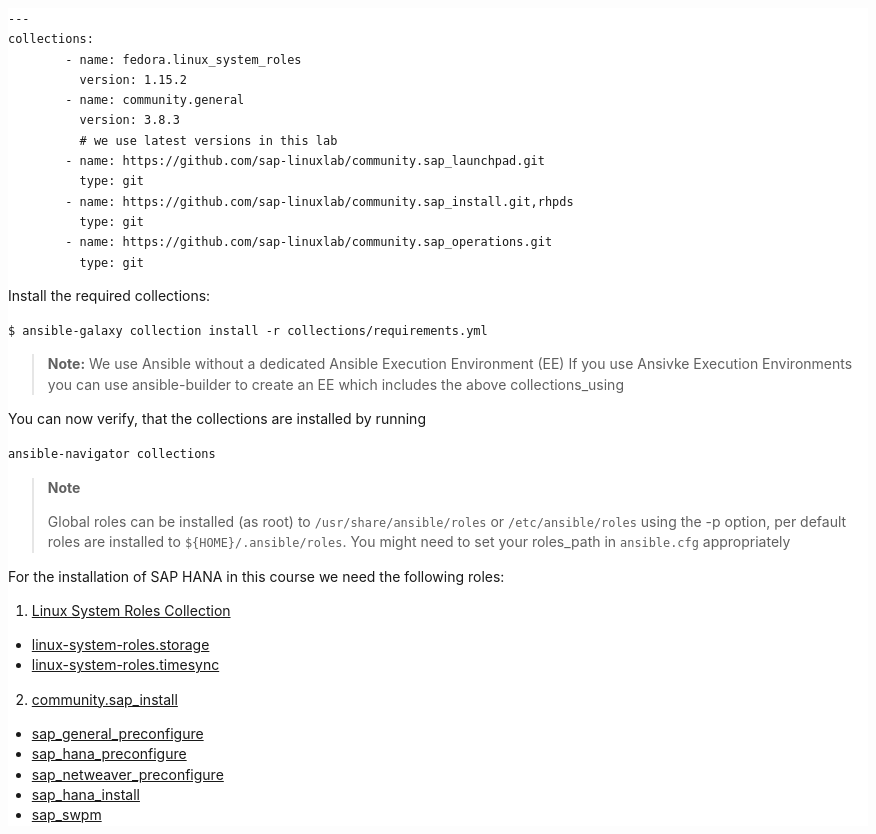 ```
---
collections:
        - name: fedora.linux_system_roles
          version: 1.15.2
        - name: community.general
          version: 3.8.3
          # we use latest versions in this lab
        - name: https://github.com/sap-linuxlab/community.sap_launchpad.git
          type: git
        - name: https://github.com/sap-linuxlab/community.sap_install.git,rhpds
          type: git
        - name: https://github.com/sap-linuxlab/community.sap_operations.git
          type: git
```

Install the required collections:

```
$ ansible-galaxy collection install -r collections/requirements.yml
```

> **Note:**
> We use Ansible without a dedicated Ansible Execution Environment (EE)
> If you use Ansivke Execution Environments you can use ansible-builder
> to create an EE which includes the above collections_using

You can now verify, that the collections are installed by running
```
ansible-navigator collections
```

> **Note**
>
> Global roles can be installed (as root) to `/usr/share/ansible/roles`
> or `/etc/ansible/roles` using the -p option, per default roles are
> installed to `${HOME}/.ansible/roles`. You might need to set your
> roles\_path in `ansible.cfg` appropriately

For the installation of SAP HANA in this course we need the following
roles:

1. [Linux System Roles Collection](https://galaxy.ansible.com/fedora/linux_system_roles)

  -   [linux-system-roles.storage](https://galaxy.ansible.com/linux-system-roles/storage)
  -   [linux-system-roles.timesync](https://galaxy.ansible.com/linux-system-roles/timesync)
2. [community.sap_install](https://github.com/sap-linuxlab/community.sap_install)
  - [sap_general_preconfigure](https://github.com/sap-linuxlab/community.sap_install/tree/main/roles/sap_general_preconfigure)
  - [sap_hana_preconfigure](https://github.com/sap-linuxlab/community.sap_install/tree/dev/roles/sap_hana_preconfigure)
  - [sap_netweaver_preconfigure](https://github.com/sap-linuxlab/community.sap_install/tree/main/roles/sap_netweaver_preconfigure)
  - [sap_hana_install](https://github.com/sap-linuxlab/community.sap_install/tree/main/roles/sap_hana_install)
  - [sap_swpm](https://github.com/sap-linuxlab/community.sap_install/tree/main/roles/sap_swpm)
